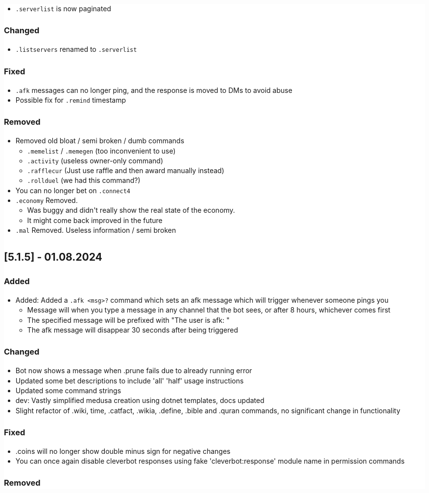 - `.serverlist` is now paginated

### Changed

- `.listservers` renamed to `.serverlist`

### Fixed

- `.afk` messages can no longer ping, and the response is moved to DMs to avoid abuse
- Possible fix for `.remind` timestamp

### Removed

- Removed old bloat / semi broken / dumb commands
    - `.memelist` / `.memegen` (too inconvenient to use)
    - `.activity` (useless owner-only command)
    - `.rafflecur` (Just use raffle and then award manually instead)
    - `.rollduel` (we had this command?)
- You can no longer bet on `.connect4`
- `.economy` Removed.
    - Was buggy and didn't really show the real state of the economy.
    - It might come back improved in the future
- `.mal` Removed. Useless information / semi broken

## [5.1.5] - 01.08.2024

### Added

- Added: Added a `.afk <msg>?` command which sets an afk message which will trigger whenever someone pings you
    - Message will when you type a message in any channel that the bot sees, or after 8 hours, whichever comes first
    - The specified message will be prefixed with "The user is afk: "
    - The afk message will disappear 30 seconds after being triggered

### Changed

- Bot now shows a message when .prune fails due to already running error
- Updated some bet descriptions to include 'all' 'half' usage instructions
- Updated some command strings
- dev: Vastly simplified medusa creation using dotnet templates, docs updated
- Slight refactor of .wiki, time, .catfact, .wikia, .define, .bible and .quran commands, no significant change in
  functionality

### Fixed

- .coins will no longer show double minus sign for negative changes
- You can once again disable cleverbot responses using fake 'cleverbot:response' module name in permission commands

### Removed

